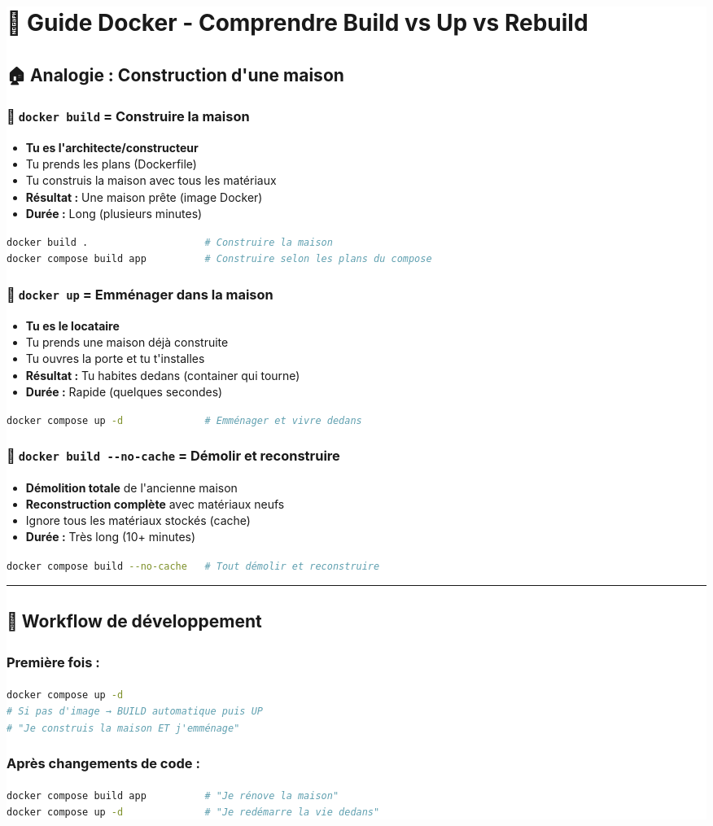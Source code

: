 # 🐳 Guide Docker - Comprendre Build vs Up vs Rebuild

## 🏠 Analogie : Construction d'une maison

### 🧱 `docker build` = Construire la maison
- **Tu es l'architecte/constructeur**
- Tu prends les plans (Dockerfile)
- Tu construis la maison avec tous les matériaux
- **Résultat :** Une maison prête (image Docker)
- **Durée :** Long (plusieurs minutes)

```bash
docker build .                    # Construire la maison
docker compose build app          # Construire selon les plans du compose
```

### 🔑 `docker up` = Emménager dans la maison
- **Tu es le locataire**
- Tu prends une maison déjà construite
- Tu ouvres la porte et tu t'installes
- **Résultat :** Tu habites dedans (container qui tourne)
- **Durée :** Rapide (quelques secondes)

```bash
docker compose up -d              # Emménager et vivre dedans
```

### 🔨 `docker build --no-cache` = Démolir et reconstruire
- **Démolition totale** de l'ancienne maison
- **Reconstruction complète** avec matériaux neufs
- Ignore tous les matériaux stockés (cache)
- **Durée :** Très long (10+ minutes)

```bash
docker compose build --no-cache   # Tout démolir et reconstruire
```

---

## 🔄 Workflow de développement

### **Première fois :**
```bash
docker compose up -d
# Si pas d'image → BUILD automatique puis UP
# "Je construis la maison ET j'emménage"
```

### **Après changements de code :**
```bash
docker compose build app          # "Je rénove la maison"
docker compose up -d              # "Je redémarre la vie dedans"
```
